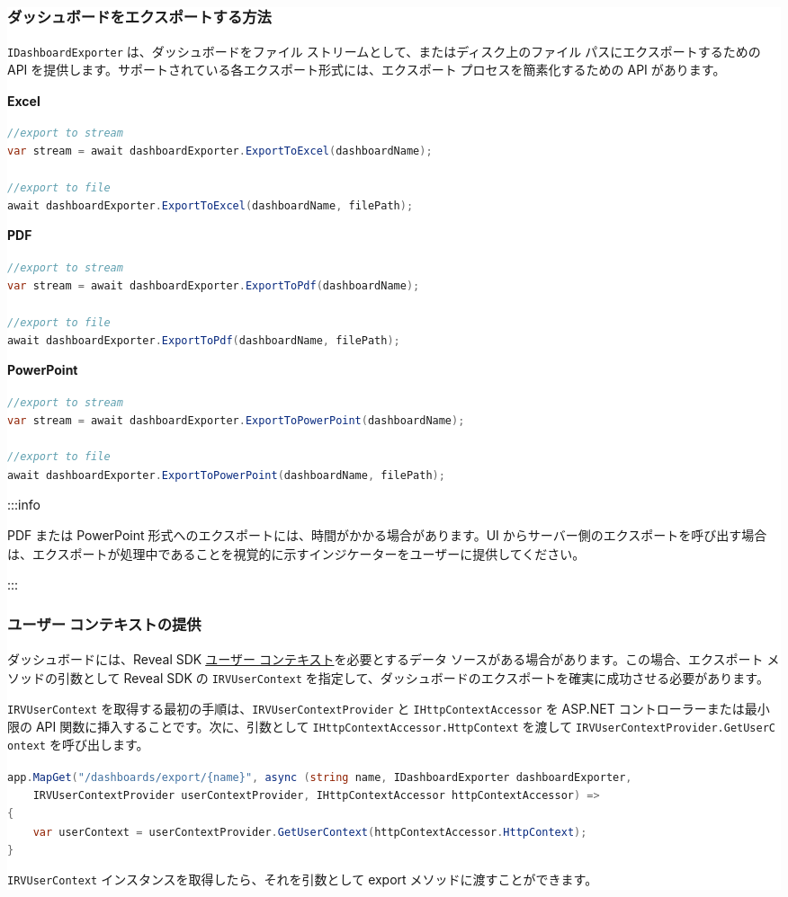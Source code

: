 ### ダッシュボードをエクスポートする方法
`IDashboardExporter` は、ダッシュボードをファイル ストリームとして、またはディスク上のファイル パスにエクスポートするための API を提供します。サポートされている各エクスポート形式には、エクスポート プロセスを簡素化するための API があります。

**Excel**
```csharp 
//export to stream
var stream = await dashboardExporter.ExportToExcel(dashboardName);

//export to file
await dashboardExporter.ExportToExcel(dashboardName, filePath);
```

**PDF**
```csharp 
//export to stream
var stream = await dashboardExporter.ExportToPdf(dashboardName);

//export to file
await dashboardExporter.ExportToPdf(dashboardName, filePath);
```

**PowerPoint**
```csharp 
//export to stream
var stream = await dashboardExporter.ExportToPowerPoint(dashboardName);

//export to file
await dashboardExporter.ExportToPowerPoint(dashboardName, filePath);
```

:::info

PDF または PowerPoint 形式へのエクスポートには、時間がかかる場合があります。UI からサーバー側のエクスポートを呼び出す場合は、エクスポートが処理中であることを視覚的に示すインジケーターをユーザーに提供してください。

:::

### ユーザー コンテキストの提供
ダッシュボードには、Reveal SDK [ユーザー コンテキスト](user-context.md)を必要とするデータ ソースがある場合があります。この場合、エクスポート メソッドの引数として Reveal SDK の `IRVUserContext` を指定して、ダッシュボードのエクスポートを確実に成功させる必要があります。

`IRVUserContext` を取得する最初の手順は、`IRVUserContextProvider` と `IHttpContextAccessor` を ASP.NET コントローラーまたは最小限の API 関数に挿入することです。次に、引数として `IHttpContextAccessor.HttpContext` を渡して `IRVUserContextProvider.GetUserContext` を呼び出します。

```csharp
app.MapGet("/dashboards/export/{name}", async (string name, IDashboardExporter dashboardExporter, 
    IRVUserContextProvider userContextProvider, IHttpContextAccessor httpContextAccessor) =>
{
    var userContext = userContextProvider.GetUserContext(httpContextAccessor.HttpContext);
}
```

`IRVUserContext` インスタンスを取得したら、それを引数として export メソッドに渡すことができます。
